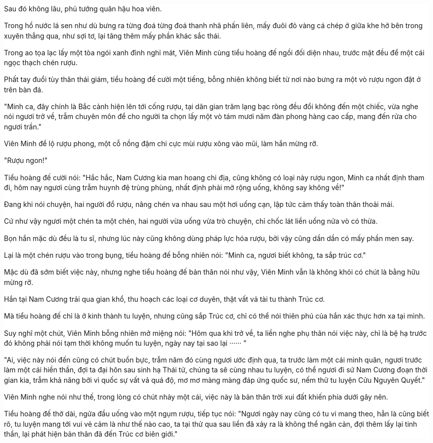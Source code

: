 Sau đó không lâu, phủ tướng quân hậu hoa viên.

Trong hồ nước lá sen như dù bưng ra từng đoá từng đoá thanh nhã phấn liên, mấy đuôi đỏ vàng cá chép ở giữa khe hở bên trong xuyên thẳng qua, như sợi tơ, lại tăng thêm mấy phần khác sắc thái.

Trong ao tọa lạc lấy một tòa ngói xanh đình nghỉ mát, Viên Minh cùng tiểu hoàng đế ngồi đối diện nhau, trước mặt đều để một cái ngọc thạch chén rượu.

Phất tay đuổi tùy thân thái giám, tiểu hoàng đế cười một tiếng, bỗng nhiên không biết từ nơi nào bưng ra một vò rượu ngon đặt ở trên bàn đá.

"Minh ca, đây chính là Bắc cảnh hiện lên tới cống rượu, tại dân gian trăm lạng bạc ròng đều đổi không đến một chiếc, vừa nghe nói ngươi trở về, trẫm chuyên môn để cho người ta chọn lấy một vò tám mươi năm đàn phong hàng cao cấp, mang đến rửa cho ngươi trần."

Viên Minh để lộ rượu phong, một cỗ nồng đậm chi cực mùi rượu xông vào mũi, làm hắn mừng rỡ.

"Rượu ngon!"

Tiểu hoàng đế cười nói: "Hắc hắc, Nam Cương kia man hoang chi địa, cũng không có loại này rượu ngon, Minh ca nhất định tham đi, hôm nay ngươi cùng trẫm huynh đệ trùng phùng, nhất định phải mở rộng uống, không say không về!"

Đang khi nói chuyện, hai người đổ rượu, nâng chén va nhau sau một hơi uống cạn, lập tức cảm thấy toàn thân thoải mái.

Cứ như vậy ngươi một chén ta một chén, hai người vừa uống vừa trò chuyện, chỉ chốc lát liền uống nửa vò có thừa.

Bọn hắn mặc dù đều là tu sĩ, nhưng lúc này cũng không dùng pháp lực hóa rượu, bởi vậy cũng dần dần có mấy phần men say.

Lại là một chén rượu vào trong bụng, tiểu hoàng đế bỗng nhiên nói: "Minh ca, ngươi biết không, ta sắp trúc cơ."

Mặc dù đã sớm biết việc này, nhưng nghe tiểu hoàng đế bản thân nói như vậy, Viên Minh vẫn là không khỏi có chút là bằng hữu mừng rỡ.

Hắn tại Nam Cương trải qua gian khổ, thu hoạch các loại cơ duyên, thật vất vả tài tu thành Trúc cơ.

Mà tiểu hoàng đế chỉ là ở kinh thành tu luyện, nhưng cũng sắp Trúc cơ, chỉ có thể nói thiên phú của hắn xác thực hơn xa tại mình.

Suy nghĩ một chút, Viên Minh bỗng nhiên mở miệng nói: "Hôm qua khi trở về, ta liền nghe phụ thân nói việc này, chỉ là bệ hạ trước đó không phải nói tạm thời không muốn tu luyện, ngày nay tại sao lại ······ "

"Ai, việc này nói đến cũng có chút buồn bực, trẫm năm đó cùng ngươi ước định qua, ta trước làm một cái minh quân, ngươi trước làm một cái hiền thần, đợi ta đại hôn sau sinh hạ Thái tử, chúng ta sẽ cùng nhau tu luyện, có thể ngươi đi sứ Nam Cương đoạn thời gian kia, trẫm khả năng bởi vì quốc sự vất vả quá độ, mơ mơ màng màng đáp ứng quốc sư, nếm thử tu luyện Cửu Nguyên Quyết."

Viên Minh nghe nói như thế, trong lòng có chút nhảy một cái, việc này là bản thân trời xui đất khiến phía dưới gây nên.

Tiểu hoàng đế thở dài, ngửa đầu uống vào một ngụm rượu, tiếp tục nói: "Ngươi ngày nay cũng có tu vi mang theo, hẳn là cũng biết rõ, tu luyện mang tới vui vẻ cảm là như thế nào cao, ta tại thử qua sau liền đã xảy ra là không thể ngăn cản, đợi thêm lấy lại tinh thần, lại phát hiện bản thân đã đến Trúc cơ biên giới."
